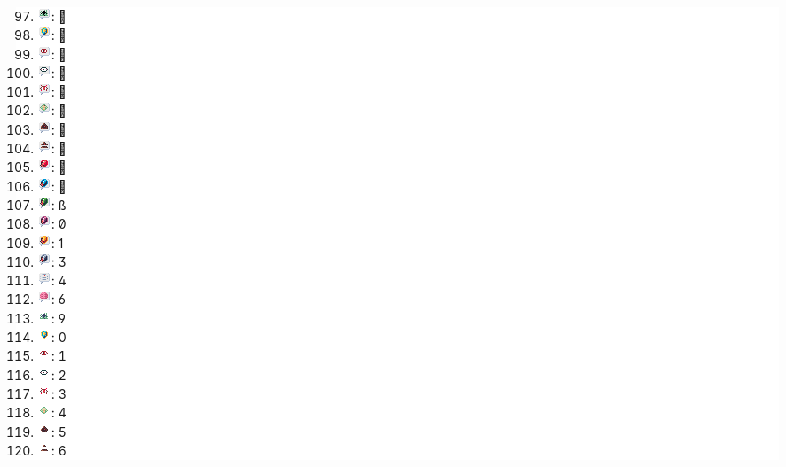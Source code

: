 97. ![Icon](Icons/97.png): 
98. ![Icon](Icons/98.png): 
99. ![Icon](Icons/99.png): 
100. ![Icon](Icons/100.png): 
101. ![Icon](Icons/101.png): 
102. ![Icon](Icons/102.png): 
103. ![Icon](Icons/103.png): 
104. ![Icon](Icons/104.png): 
105. ![Icon](Icons/105.png): 
106. ![Icon](Icons/106.png): 
107. ![Icon](Icons/107.png): 
108. ![Icon](Icons/108.png): 
109. ![Icon](Icons/109.png): 
110. ![Icon](Icons/110.png): 
111. ![Icon](Icons/111.png): 
112. ![Icon](Icons/112.png): 
113. ![Icon](Icons/113.png): 
114. ![Icon](Icons/114.png): 
115. ![Icon](Icons/115.png): 
116. ![Icon](Icons/116.png): 
117. ![Icon](Icons/117.png): 
118. ![Icon](Icons/118.png): 
119. ![Icon](Icons/119.png): 
120. ![Icon](Icons/120.png): 